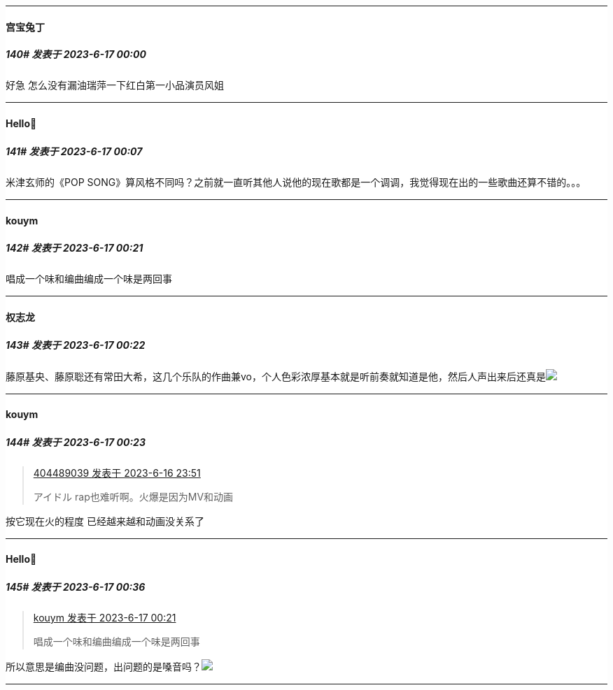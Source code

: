 
*****

####  宫宝兔丁  
##### 140#       发表于 2023-6-17 00:00

好急 怎么没有漏油瑞萍一下红白第一小品演员风姐


*****

####  Hello🫥  
##### 141#       发表于 2023-6-17 00:07

米津玄师的《POP SONG》算风格不同吗？之前就一直听其他人说他的现在歌都是一个调调，我觉得现在出的一些歌曲还算不错的。。。


*****

####  kouym  
##### 142#       发表于 2023-6-17 00:21

唱成一个味和编曲编成一个味是两回事

*****

####  权志龙  
##### 143#       发表于 2023-6-17 00:22

藤原基央、藤原聡还有常田大希，这几个乐队的作曲兼vo，个人色彩浓厚基本就是听前奏就知道是他，然后人声出来后还真是<img src="https://static.saraba1st.com/image/smiley/face2017/037.png" referrerpolicy="no-referrer">

*****

####  kouym  
##### 144#       发表于 2023-6-17 00:23

<blockquote><a href="httphttps://bbs.saraba1st.com/2b/forum.php?mod=redirect&amp;goto=findpost&amp;pid=61316304&amp;ptid=2140316" target="_blank">404489039 发表于 2023-6-16 23:51</a>

アイドル rap也难听啊。火爆是因为MV和动画</blockquote>
按它现在火的程度 已经越来越和动画没关系了


*****

####  Hello🫥  
##### 145#       发表于 2023-6-17 00:36

<blockquote><a href="httphttps://bbs.saraba1st.com/2b/forum.php?mod=redirect&amp;goto=findpost&amp;pid=61316517&amp;ptid=2140316" target="_blank">kouym 发表于 2023-6-17 00:21</a>

唱成一个味和编曲编成一个味是两回事</blockquote>
所以意思是编曲没问题，出问题的是嗓音吗？<img src="https://static.saraba1st.com/image/smiley/face2017/108.png" referrerpolicy="no-referrer">


*****
